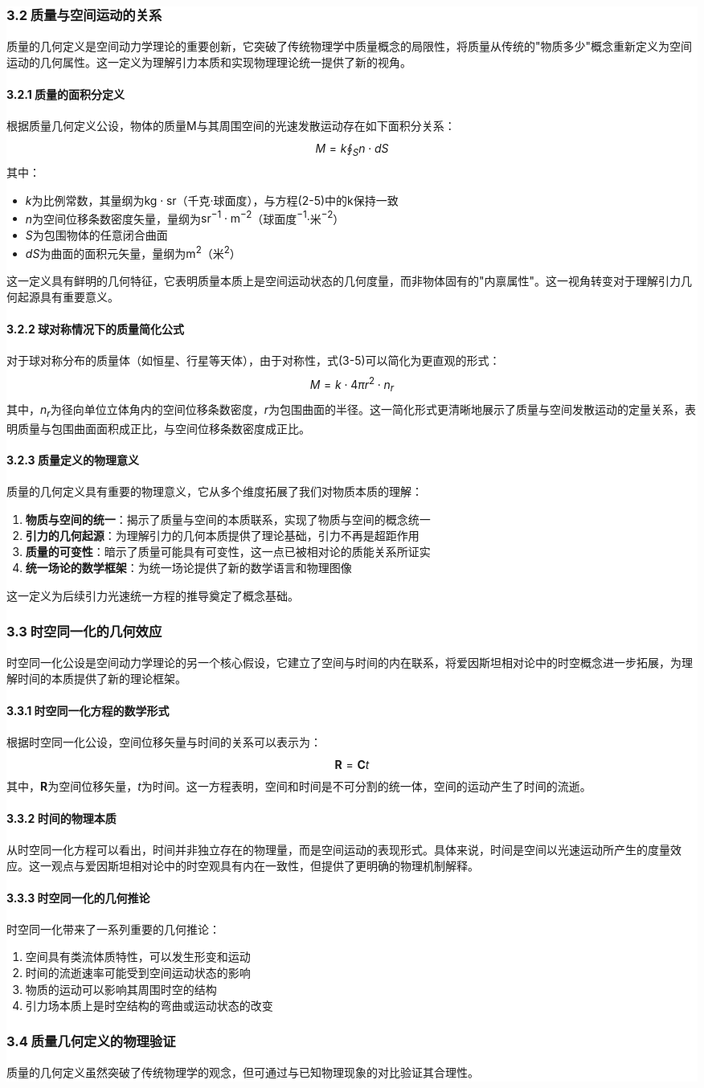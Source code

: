 ### 3.2 质量与空间运动的关系

质量的几何定义是空间动力学理论的重要创新，它突破了传统物理学中质量概念的局限性，将质量从传统的"物质多少"概念重新定义为空间运动的几何属性。这一定义为理解引力本质和实现物理理论统一提供了新的视角。

#### 3.2.1 质量的面积分定义
根据质量几何定义公设，物体的质量M与其周围空间的光速发散运动存在如下面积分关系：
$$M = k \oint_S n \cdot dS \tag{3-5}$$
其中：
- $k$为比例常数，其量纲为$\text{kg} \cdot \text{sr}$（千克·球面度），与方程(2-5)中的k保持一致
- $n$为空间位移条数密度矢量，量纲为$\text{sr}^{-1} \cdot \text{m}^{-2}$（球面度$^{-1}$·米$^{-2}$）
- $S$为包围物体的任意闭合曲面
- $dS$为曲面的面积元矢量，量纲为$\text{m}^2$（米$^2$）

这一定义具有鲜明的几何特征，它表明质量本质上是空间运动状态的几何度量，而非物体固有的"内禀属性"。这一视角转变对于理解引力几何起源具有重要意义。

#### 3.2.2 球对称情况下的质量简化公式
对于球对称分布的质量体（如恒星、行星等天体），由于对称性，式(3-5)可以简化为更直观的形式：
$$M = k \cdot 4\pi r^2 \cdot n_r \tag{3-6}$$
其中，$n_r$为径向单位立体角内的空间位移条数密度，$r$为包围曲面的半径。这一简化形式更清晰地展示了质量与空间发散运动的定量关系，表明质量与包围曲面面积成正比，与空间位移条数密度成正比。

#### 3.2.3 质量定义的物理意义
质量的几何定义具有重要的物理意义，它从多个维度拓展了我们对物质本质的理解：
1. **物质与空间的统一**：揭示了质量与空间的本质联系，实现了物质与空间的概念统一
2. **引力的几何起源**：为理解引力的几何本质提供了理论基础，引力不再是超距作用
3. **质量的可变性**：暗示了质量可能具有可变性，这一点已被相对论的质能关系所证实
4. **统一场论的数学框架**：为统一场论提供了新的数学语言和物理图像

这一定义为后续引力光速统一方程的推导奠定了概念基础。

### 3.3 时空同一化的几何效应

时空同一化公设是空间动力学理论的另一个核心假设，它建立了空间与时间的内在联系，将爱因斯坦相对论中的时空概念进一步拓展，为理解时间的本质提供了新的理论框架。

#### 3.3.1 时空同一化方程的数学形式
根据时空同一化公设，空间位移矢量与时间的关系可以表示为：
$$\mathbf{R} = \mathbf{C}t \tag{3-7}$$
其中，$\mathbf{R}$为空间位移矢量，$t$为时间。这一方程表明，空间和时间是不可分割的统一体，空间的运动产生了时间的流逝。

#### 3.3.2 时间的物理本质
从时空同一化方程可以看出，时间并非独立存在的物理量，而是空间运动的表现形式。具体来说，时间是空间以光速运动所产生的度量效应。这一观点与爱因斯坦相对论中的时空观具有内在一致性，但提供了更明确的物理机制解释。

#### 3.3.3 时空同一化的几何推论
时空同一化带来了一系列重要的几何推论：
1. 空间具有类流体质特性，可以发生形变和运动
2. 时间的流逝速率可能受到空间运动状态的影响
3. 物质的运动可以影响其周围时空的结构
4. 引力场本质上是时空结构的弯曲或运动状态的改变

### 3.4 质量几何定义的物理验证

质量的几何定义虽然突破了传统物理学的观念，但可通过与已知物理现象的对比验证其合理性。
